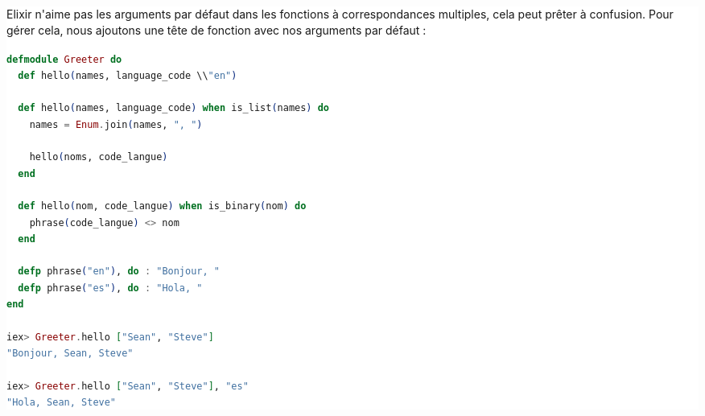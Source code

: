 Elixir n'aime pas les arguments par défaut dans les fonctions à correspondances multiples, cela peut prêter à confusion.
Pour gérer cela, nous ajoutons une tête de fonction avec nos arguments par défaut :

```elixir
defmodule Greeter do
  def hello(names, language_code \\"en")

  def hello(names, language_code) when is_list(names) do
    names = Enum.join(names, ", ")

    hello(noms, code_langue)
  end

  def hello(nom, code_langue) when is_binary(nom) do
    phrase(code_langue) <> nom
  end

  defp phrase("en"), do : "Bonjour, "
  defp phrase("es"), do : "Hola, "
end

iex> Greeter.hello ["Sean", "Steve"]
"Bonjour, Sean, Steve"

iex> Greeter.hello ["Sean", "Steve"], "es"
"Hola, Sean, Steve"
```

